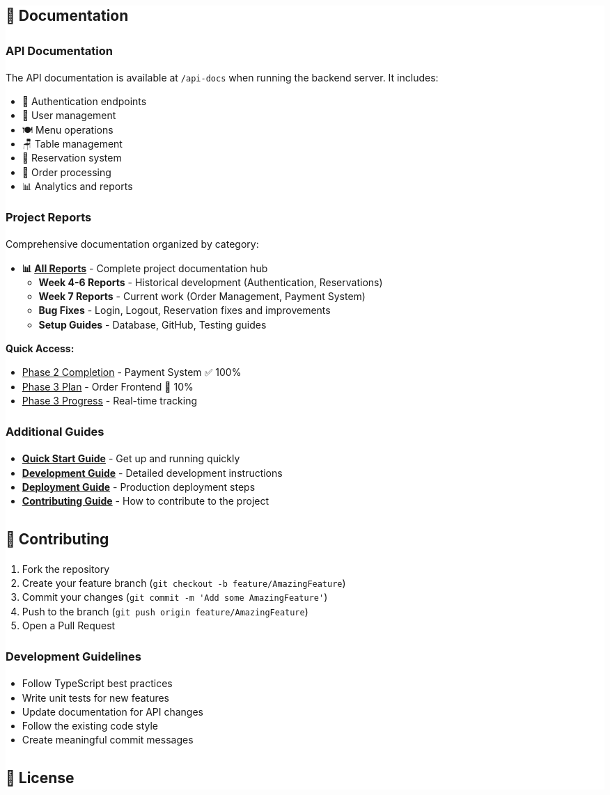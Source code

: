 ## 📖 Documentation

### API Documentation
The API documentation is available at `/api-docs` when running the backend server. It includes:

- 🔐 Authentication endpoints
- 👥 User management
- 🍽️ Menu operations
- 🪑 Table management
- 📅 Reservation system
- 🛒 Order processing
- 📊 Analytics and reports

### Project Reports
Comprehensive documentation organized by category:

- **📊 [All Reports](./docs/reports/)** - Complete project documentation hub
  - **Week 4-6 Reports** - Historical development (Authentication, Reservations)
  - **Week 7 Reports** - Current work (Order Management, Payment System)
  - **Bug Fixes** - Login, Logout, Reservation fixes and improvements
  - **Setup Guides** - Database, GitHub, Testing guides

**Quick Access:**
- [Phase 2 Completion](./docs/reports/week-7/WEEK_7_PHASE_2_COMPLETION.md) - Payment System ✅ 100%
- [Phase 3 Plan](./docs/reports/week-7/WEEK_7_PHASE_3_PLAN.md) - Order Frontend 🔄 10%
- [Phase 3 Progress](./docs/reports/week-7/WEEK_7_PHASE_3_PROGRESS.md) - Real-time tracking

### Additional Guides
- **[Quick Start Guide](./QUICK_START.md)** - Get up and running quickly
- **[Development Guide](./docs/DEVELOPMENT.md)** - Detailed development instructions
- **[Deployment Guide](./docs/DEPLOYMENT.md)** - Production deployment steps
- **[Contributing Guide](./CONTRIBUTING.md)** - How to contribute to the project

## 🤝 Contributing

1. Fork the repository
2. Create your feature branch (`git checkout -b feature/AmazingFeature`)
3. Commit your changes (`git commit -m 'Add some AmazingFeature'`)
4. Push to the branch (`git push origin feature/AmazingFeature`)
5. Open a Pull Request

### Development Guidelines
- Follow TypeScript best practices
- Write unit tests for new features
- Update documentation for API changes
- Follow the existing code style
- Create meaningful commit messages

## 📝 License
